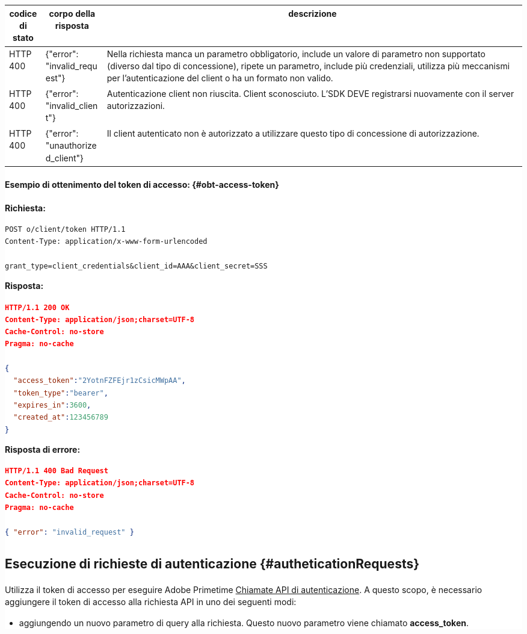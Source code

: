 | codice di stato | corpo della risposta | descrizione |
| --- | --- | --- |
| HTTP 400 | {&quot;error&quot;: &quot;invalid_request&quot;} | Nella richiesta manca un parametro obbligatorio, include un valore di parametro non supportato (diverso dal tipo di concessione), ripete un parametro, include più credenziali, utilizza più meccanismi per l’autenticazione del client o ha un formato non valido. |
| HTTP 400 | {&quot;error&quot;: &quot;invalid_client&quot;} | Autenticazione client non riuscita. Client sconosciuto. L’SDK DEVE registrarsi nuovamente con il server autorizzazioni. |
| HTTP 400 | {&quot;error&quot;: &quot;unauthorized_client&quot;} | Il client autenticato non è autorizzato a utilizzare questo tipo di concessione di autorizzazione. |

#### Esempio di ottenimento del token di accesso: {#obt-access-token}

**Richiesta:**

```HTTPS
POST o/client/token HTTP/1.1
Content-Type: application/x-www-form-urlencoded
    
grant_type=client_credentials&client_id=AAA&client_secret=SSS
```

**Risposta:**

```JSON
HTTP/1.1 200 OK
Content-Type: application/json;charset=UTF-8
Cache-Control: no-store
Pragma: no-cache
    
{
  "access_token":"2YotnFZFEjr1zCsicMWpAA",
  "token_type":"bearer",
  "expires_in":3600,
  "created_at":123456789
}
```

**Risposta di errore:**

```JSON
HTTP/1.1 400 Bad Request
Content-Type: application/json;charset=UTF-8
Cache-Control: no-store
Pragma: no-cache
    
{ "error": "invalid_request" }
```

## Esecuzione di richieste di autenticazione {#autheticationRequests}

Utilizza il token di accesso per eseguire Adobe Primetime [Chiamate API di autenticazione](/help/authentication/initiate-authentication.md). A questo scopo, è necessario aggiungere il token di accesso alla richiesta API in uno dei seguenti modi:

* aggiungendo un nuovo parametro di query alla richiesta. Questo nuovo parametro viene chiamato **access_token**.
